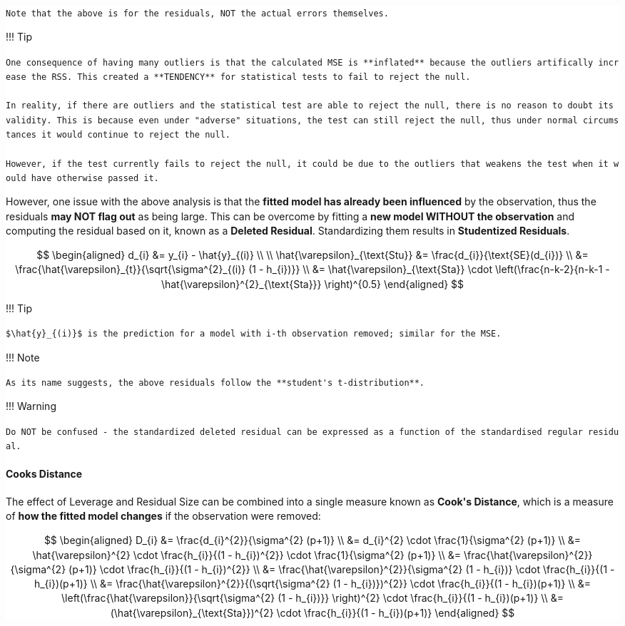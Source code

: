     Note that the above is for the residuals, NOT the actual errors themselves.

!!! Tip

    One consequence of having many outliers is that the calculated MSE is **inflated** because the outliers artifically increase the RSS. This created a **TENDENCY** for statistical tests to fail to reject the null.

    In reality, if there are outliers and the statistical test are able to reject the null, there is no reason to doubt its validity. This is because even under "adverse" situations, the test can still reject the null, thus under normal circumstances it would continue to reject the null.

    However, if the test currently fails to reject the null, it could be due to the outliers that weakens the test when it would have otherwise passed it.

However, one issue with the above analysis is that the **fitted model has already been influenced** by the observation, thus the residuals **may NOT flag out** as being large. This can be overcome by fitting a **new model WITHOUT the observation** and computing the residual based on it, known as a **Deleted Residual**. Standardizing them results in **Studentized Residuals**.

$$
\begin{aligned}
    d_{i}
    &= y_{i} - \hat{y}_{(i)} \\
    \\
    \hat{\varepsilon}_{\text{Stu}}
    &= \frac{d_{i}}{\text{SE}(d_{i})} \\
    &= \frac{\hat{\varepsilon}_{t}}{\sqrt{\sigma^{2}_{(i)} (1 - h_{i})}} \\
    &= \hat{\varepsilon}_{\text{Sta}} \cdot \left(\frac{n-k-2}{n-k-1 - \hat{\varepsilon}^{2}_{\text{Sta}}} \right)^{0.5}
\end{aligned}
$$

!!! Tip

    $\hat{y}_{(i)}$ is the prediction for a model with i-th observation removed; similar for the MSE.

!!! Note

    As its name suggests, the above residuals follow the **student's t-distribution**.

!!! Warning

    Do NOT be confused - the standardized deleted residual can be expressed as a function of the standardised regular residual.

#### **Cooks Distance**

The effect of Leverage and Residual Size can be combined into a single measure known as **Cook's Distance**, which is a measure of **how the fitted model changes** if the observation were removed:

$$
\begin{aligned}
    D_{i}
    &= \frac{d_{i}^{2}}{\sigma^{2} (p+1)} \\
    &= d_{i}^{2} \cdot \frac{1}{\sigma^{2} (p+1)} \\
    &= \hat{\varepsilon}^{2} \cdot \frac{h_{i}}{(1 - h_{i})^{2}} \cdot \frac{1}{\sigma^{2} (p+1)} \\
    &= \frac{\hat{\varepsilon}^{2}}{\sigma^{2} (p+1)} \cdot \frac{h_{i}}{(1 - h_{i})^{2}} \\
    &= \frac{\hat{\varepsilon}^{2}}{\sigma^{2} (1 - h_{i})} \cdot \frac{h_{i}}{(1 - h_{i})(p+1)} \\
    &= \frac{\hat{\varepsilon}^{2}}{(\sqrt{\sigma^{2} (1 - h_{i})})^{2}} \cdot \frac{h_{i}}{(1 - h_{i})(p+1)} \\
    &= \left(\frac{\hat{\varepsilon}}{\sqrt{\sigma^{2} (1 - h_{i})}} \right)^{2} \cdot \frac{h_{i}}{(1 - h_{i})(p+1)} \\
    &= (\hat{\varepsilon}_{\text{Sta}})^{2} \cdot \frac{h_{i}}{(1 - h_{i})(p+1)}
\end{aligned}
$$
